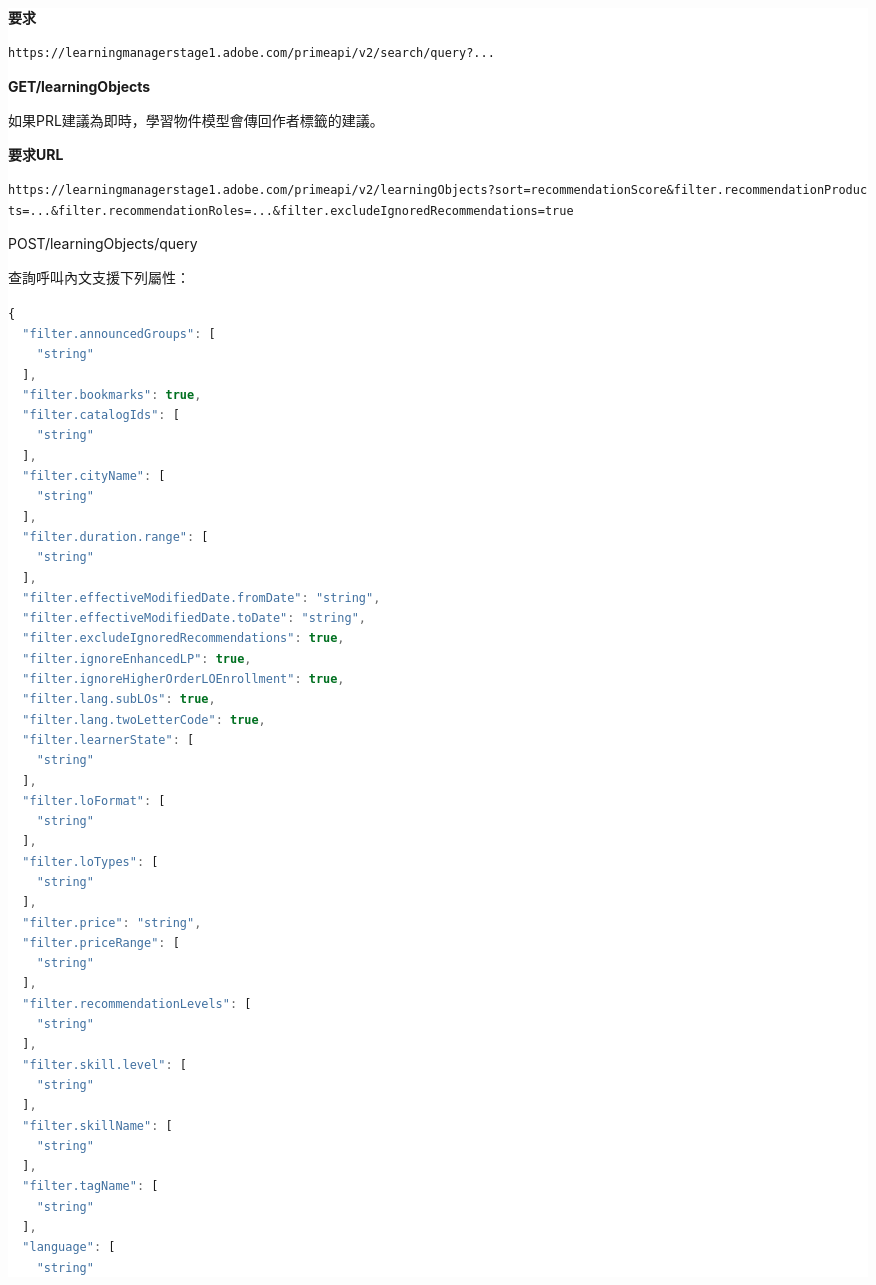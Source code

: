 **要求**

`https://learningmanagerstage1.adobe.com/primeapi/v2/search/query?...`

**GET/learningObjects**

如果PRL建議為即時，學習物件模型會傳回作者標籤的建議。

**要求URL**

`https://learningmanagerstage1.adobe.com/primeapi/v2/learningObjects?sort=recommendationScore&filter.recommendationProducts=...&filter.recommendationRoles=...&filter.excludeIgnoredRecommendations=true`

POST/learningObjects/query

查詢呼叫內文支援下列屬性：

```javascript {line-numbers="true"}
{
  "filter.announcedGroups": [
    "string"
  ],
  "filter.bookmarks": true,
  "filter.catalogIds": [
    "string"
  ],
  "filter.cityName": [
    "string"
  ],
  "filter.duration.range": [
    "string"
  ],
  "filter.effectiveModifiedDate.fromDate": "string",
  "filter.effectiveModifiedDate.toDate": "string",
  "filter.excludeIgnoredRecommendations": true,
  "filter.ignoreEnhancedLP": true,
  "filter.ignoreHigherOrderLOEnrollment": true,
  "filter.lang.subLOs": true,
  "filter.lang.twoLetterCode": true,
  "filter.learnerState": [
    "string"
  ],
  "filter.loFormat": [
    "string"
  ],
  "filter.loTypes": [
    "string"
  ],
  "filter.price": "string",
  "filter.priceRange": [
    "string"
  ],
  "filter.recommendationLevels": [
    "string"
  ],
  "filter.skill.level": [
    "string"
  ],
  "filter.skillName": [
    "string"
  ],
  "filter.tagName": [
    "string"
  ],
  "language": [
    "string"
```